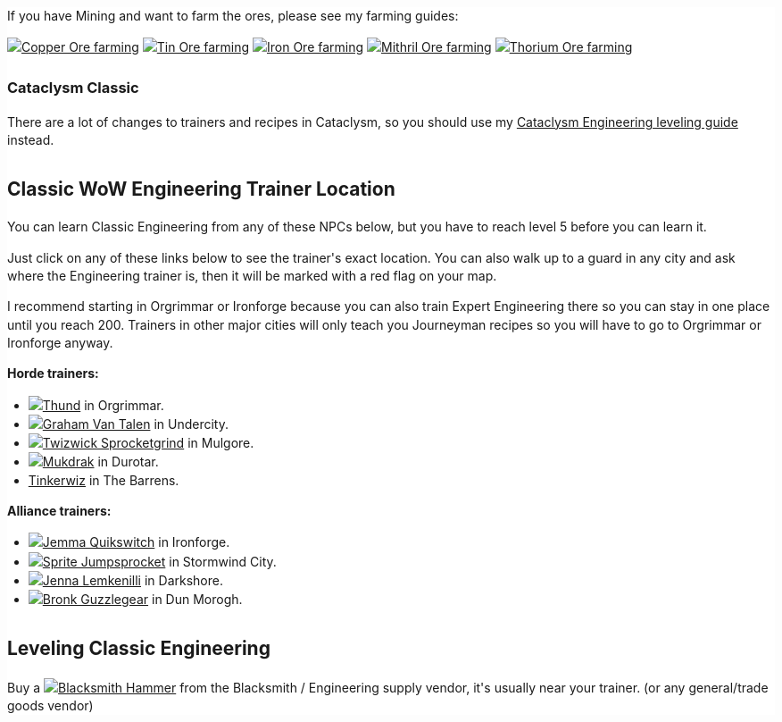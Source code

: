 If you have Mining and want to farm the ores, please see my farming guides:

[![](https://wow.zamimg.com/images/wow/icons/small/inv_ore_copper_01.jpg)Copper Ore farming](/classic/copper-ore-farming) [![](https://wow.zamimg.com/images/wow/icons/small/inv_ore_tin_01.jpg)Tin Ore farming](/classic/tin-ore-farming) [![](https://wow.zamimg.com/images/wow/icons/small/inv_ore_iron_01.jpg)Iron Ore farming](/classic/iron-ore-farming) [![](https://wow.zamimg.com/images/wow/icons/small/inv_ore_mithril_02.jpg)Mithril Ore farming](/classic/mithril-ore-farming) [![](https://wow.zamimg.com/images/wow/icons/small/inv_ore_thorium_02.jpg)Thorium Ore farming](/classic/thorium-ore-farming)

### Cataclysm Classic

There are a lot of changes to trainers and recipes in Cataclysm, so you should use my [Cataclysm Engineering leveling guide](/cataclysm/engineering-leveling-guide-cataclysm-classic) instead.

## Classic WoW Engineering Trainer Location

You can learn Classic Engineering from any of these NPCs below, but you have to reach level 5 before you can learn it.

Just click on any of these links below to see the trainer's exact location. You can also walk up to a guard in any city and ask where the Engineering trainer is, then it will be marked with a red flag on your map.

I recommend starting in Orgrimmar or Ironforge because you can also train Expert Engineering there so you can stay in one place until you reach 200. Trainers in other major cities will only teach you Journeyman recipes so you will have to go to Orgrimmar or Ironforge anyway.

**Horde trainers:**

*   [![](/images/icons/horde.png)Thund](/npc/thund-engineering-trainer-classic) in Orgrimmar.
*   [![](/images/icons/horde.png)Graham Van Talen](/npc/graham-van-talen-engineering-trainer-classic) in Undercity.
*   [![](/images/icons/horde.png)Twizwick Sprocketgrind](/npc/twizwick-sprocketgrind-engineering-trainer-classic) in Mulgore.
*   [![](/images/icons/horde.png)Mukdrak](/npc/mukdrak-engineering-trainer-classic) in Durotar.
*   [Tinkerwiz](/npc/tinkerwiz-engineering-trainer-classic) in The Barrens.

**Alliance trainers:**

*   [![](/images/icons/alliance.png)Jemma Quikswitch](/npc/jemma-quikswitch-engineering-trainer-classic) in Ironforge.
*   [![](/images/icons/alliance.png)Sprite Jumpsprocket](/npc/sprite-jumpsprocket-engineering-trainer-classic) in Stormwind City.
*   [![](/images/icons/alliance.png)Jenna Lemkenilli](/npc/jenna-lemkenilli-engineering-trainer-classic) in Darkshore.
*   [![](/images/icons/alliance.png)Bronk Guzzlegear](/npc/bronk-guzzlegear-engineering-trainer-classic) in Dun Morogh.

## Leveling Classic Engineering

Buy a [![](https://wow.zamimg.com/images/wow/icons/small/inv_hammer_20.jpg)Blacksmith Hammer](https://classic.wowhead.com/item=5956) from the Blacksmith / Engineering supply vendor, it's usually near your trainer. (or any general/trade goods vendor)
